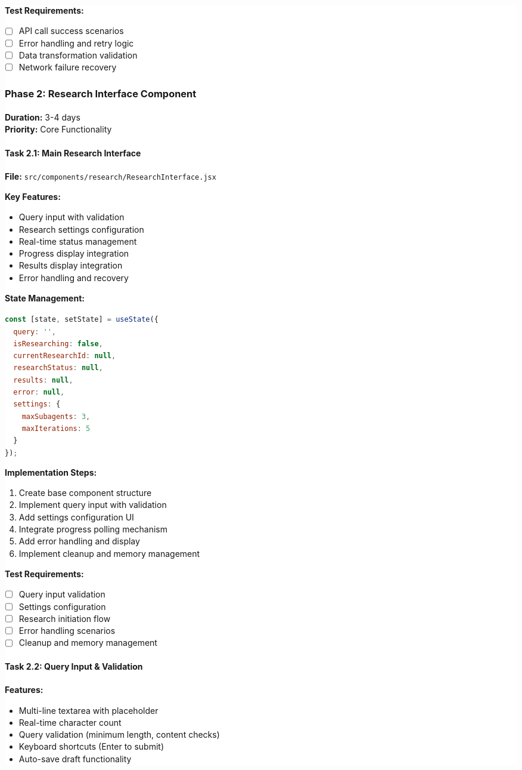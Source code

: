 **Test Requirements:**
- [ ] API call success scenarios
- [ ] Error handling and retry logic
- [ ] Data transformation validation
- [ ] Network failure recovery

### Phase 2: Research Interface Component
**Duration:** 3-4 days  
**Priority:** Core Functionality

#### Task 2.1: Main Research Interface
**File:** `src/components/research/ResearchInterface.jsx`

**Key Features:**
- Query input with validation
- Research settings configuration
- Real-time status management
- Progress display integration
- Results display integration
- Error handling and recovery

**State Management:**
```javascript
const [state, setState] = useState({
  query: '',
  isResearching: false,
  currentResearchId: null,
  researchStatus: null,
  results: null,
  error: null,
  settings: {
    maxSubagents: 3,
    maxIterations: 5
  }
});
```

**Implementation Steps:**
1. Create base component structure
2. Implement query input with validation
3. Add settings configuration UI
4. Integrate progress polling mechanism
5. Add error handling and display
6. Implement cleanup and memory management

**Test Requirements:**
- [ ] Query input validation
- [ ] Settings configuration
- [ ] Research initiation flow
- [ ] Error handling scenarios
- [ ] Cleanup and memory management

#### Task 2.2: Query Input & Validation
**Features:**
- Multi-line textarea with placeholder
- Real-time character count
- Query validation (minimum length, content checks)
- Keyboard shortcuts (Enter to submit)
- Auto-save draft functionality
